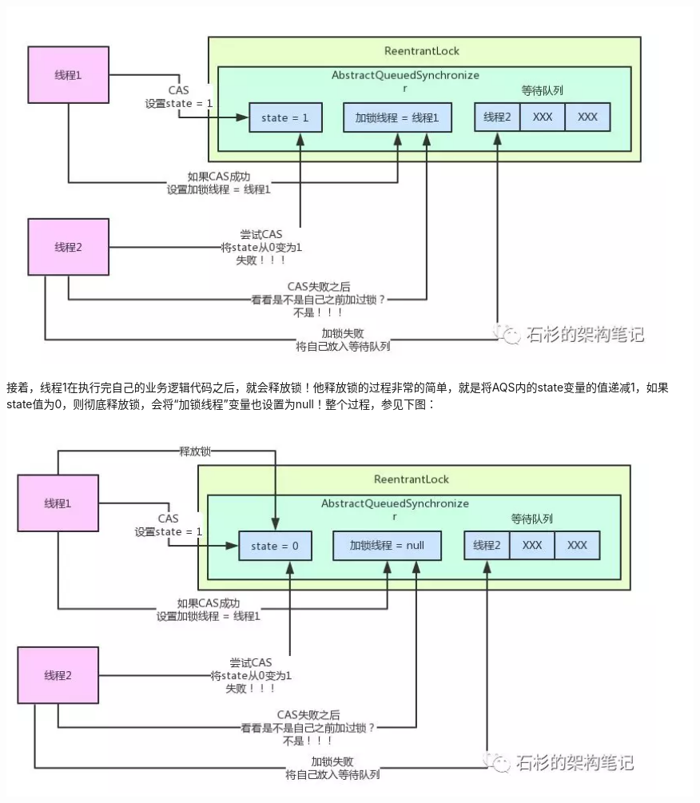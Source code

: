 ![AQS4](../../pic/2020-06-26/AQS4.png)

接着，线程1在执行完自己的业务逻辑代码之后，就会释放锁！他释放锁的过程非常的简单，就是将AQS内的state变量的值递减1，如果state值为0，则彻底释放锁，会将“加锁线程”变量也设置为null！整个过程，参见下图：

![AQS5](../../pic/2020-06-26/AQS5.png)
